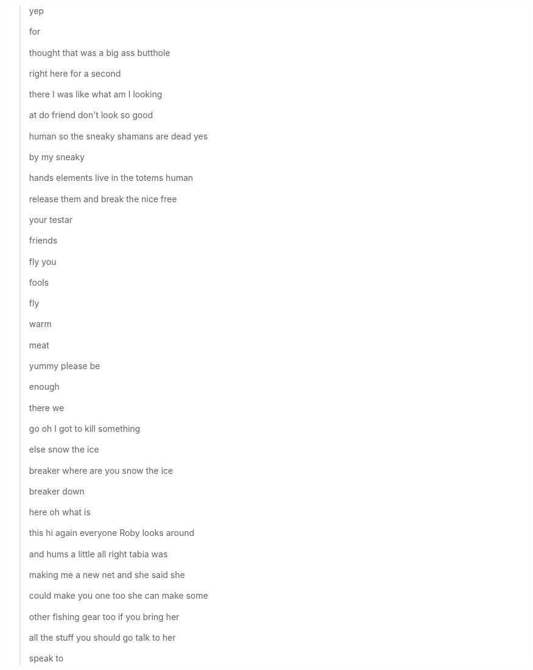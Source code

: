 > yep
>
> for
>
> thought that was a big ass butthole
>
> right here for a second
>
> there I was like what am I looking
>
> at do friend don&#39;t look so good
>
> human so the sneaky shamans are dead yes
>
> by my sneaky
>
> hands elements live in the totems human
>
> release them and break the nice free
>
> your testar
>
> friends
>
> fly you
>
> fools
>
> fly
>
> warm
>
> meat
>
> yummy please be
>
> enough
>
> there we
>
> go oh I got to kill something
>
> else snow the ice
>
> breaker where are you snow the ice
>
> breaker down
>
> here oh what is
>
> this hi again everyone Roby looks around
>
> and hums a little all right tabia was
>
> making me a new net and she said she
>
> could make you one too she can make some
>
> other fishing gear too if you bring her
>
> all the stuff you should go talk to her
>
> speak to
>